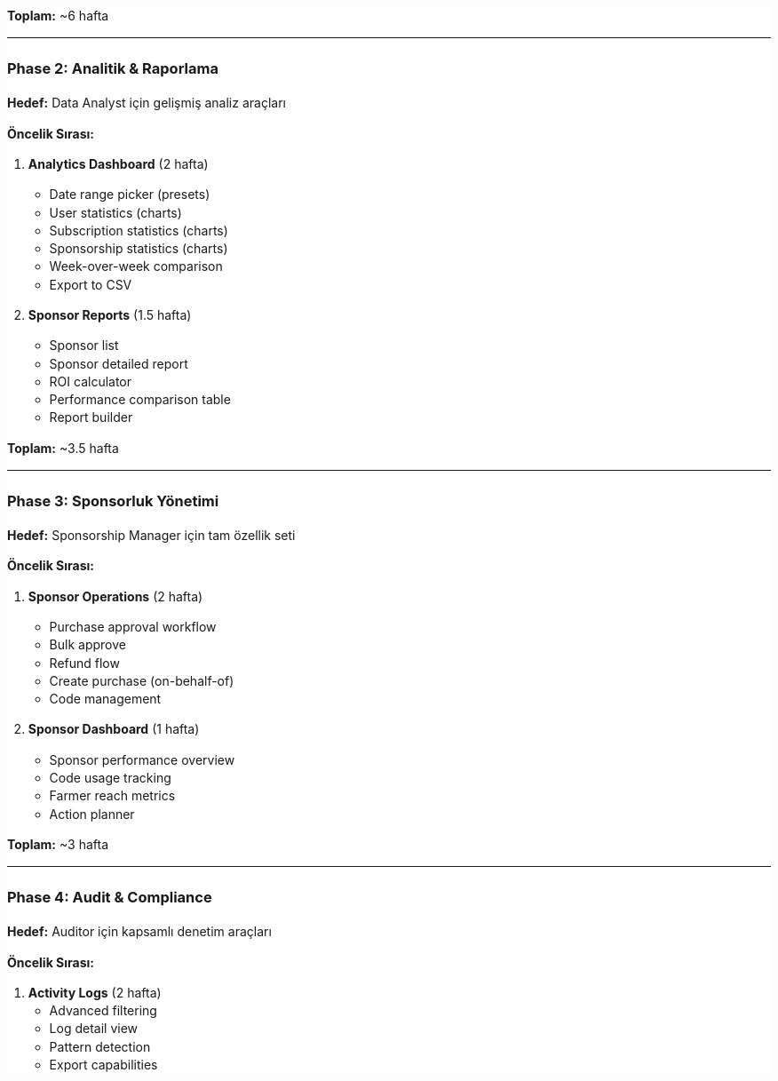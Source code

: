 **Toplam:** ~6 hafta

---

### Phase 2: Analitik & Raporlama
**Hedef:** Data Analyst için gelişmiş analiz araçları

**Öncelik Sırası:**
1. **Analytics Dashboard** (2 hafta)
   - Date range picker (presets)
   - User statistics (charts)
   - Subscription statistics (charts)
   - Sponsorship statistics (charts)
   - Week-over-week comparison
   - Export to CSV

2. **Sponsor Reports** (1.5 hafta)
   - Sponsor list
   - Sponsor detailed report
   - ROI calculator
   - Performance comparison table
   - Report builder

**Toplam:** ~3.5 hafta

---

### Phase 3: Sponsorluk Yönetimi
**Hedef:** Sponsorship Manager için tam özellik seti

**Öncelik Sırası:**
1. **Sponsor Operations** (2 hafta)
   - Purchase approval workflow
   - Bulk approve
   - Refund flow
   - Create purchase (on-behalf-of)
   - Code management

2. **Sponsor Dashboard** (1 hafta)
   - Sponsor performance overview
   - Code usage tracking
   - Farmer reach metrics
   - Action planner

**Toplam:** ~3 hafta

---

### Phase 4: Audit & Compliance
**Hedef:** Auditor için kapsamlı denetim araçları

**Öncelik Sırası:**
1. **Activity Logs** (2 hafta)
   - Advanced filtering
   - Log detail view
   - Pattern detection
   - Export capabilities
